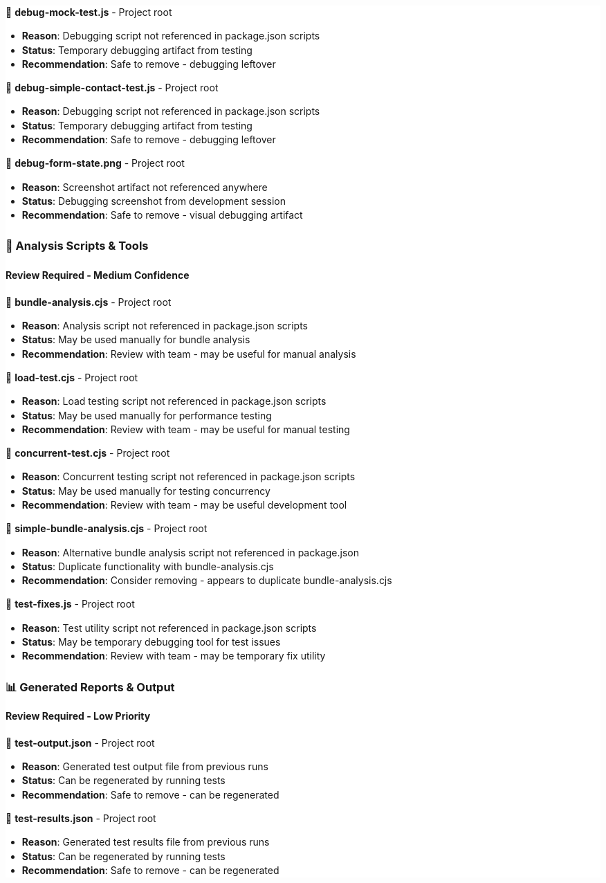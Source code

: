 📄 **debug-mock-test.js** - Project root
- **Reason**: Debugging script not referenced in package.json scripts  
- **Status**: Temporary debugging artifact from testing
- **Recommendation**: Safe to remove - debugging leftover

📄 **debug-simple-contact-test.js** - Project root
- **Reason**: Debugging script not referenced in package.json scripts
- **Status**: Temporary debugging artifact from testing  
- **Recommendation**: Safe to remove - debugging leftover

📄 **debug-form-state.png** - Project root
- **Reason**: Screenshot artifact not referenced anywhere
- **Status**: Debugging screenshot from development session
- **Recommendation**: Safe to remove - visual debugging artifact

### 🔧 Analysis Scripts & Tools

#### **Review Required - Medium Confidence**

📄 **bundle-analysis.cjs** - Project root  
- **Reason**: Analysis script not referenced in package.json scripts
- **Status**: May be used manually for bundle analysis
- **Recommendation**: Review with team - may be useful for manual analysis

📄 **load-test.cjs** - Project root
- **Reason**: Load testing script not referenced in package.json scripts
- **Status**: May be used manually for performance testing  
- **Recommendation**: Review with team - may be useful for manual testing

📄 **concurrent-test.cjs** - Project root
- **Reason**: Concurrent testing script not referenced in package.json scripts
- **Status**: May be used manually for testing concurrency
- **Recommendation**: Review with team - may be useful development tool

📄 **simple-bundle-analysis.cjs** - Project root
- **Reason**: Alternative bundle analysis script not referenced in package.json
- **Status**: Duplicate functionality with bundle-analysis.cjs
- **Recommendation**: Consider removing - appears to duplicate bundle-analysis.cjs

📄 **test-fixes.js** - Project root
- **Reason**: Test utility script not referenced in package.json scripts
- **Status**: May be temporary debugging tool for test issues
- **Recommendation**: Review with team - may be temporary fix utility

### 📊 Generated Reports & Output

#### **Review Required - Low Priority** 

📄 **test-output.json** - Project root
- **Reason**: Generated test output file from previous runs
- **Status**: Can be regenerated by running tests
- **Recommendation**: Safe to remove - can be regenerated

📄 **test-results.json** - Project root  
- **Reason**: Generated test results file from previous runs
- **Status**: Can be regenerated by running tests
- **Recommendation**: Safe to remove - can be regenerated

